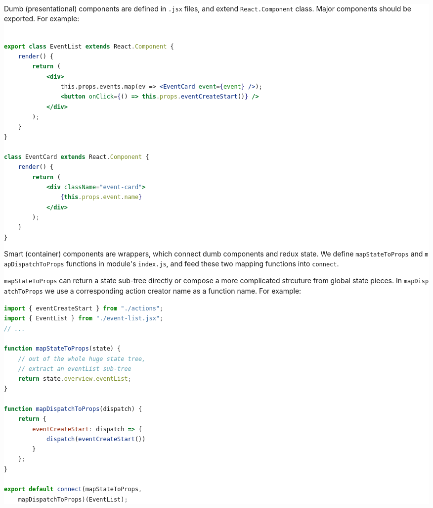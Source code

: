 Dumb (presentational) components are defined in `.jsx` files, and extend `React.Component` class. Major components should be exported. For example:

```jsx

export class EventList extends React.Component {
	render() {
		return (
			<div>
				this.props.events.map(ev => <EventCard event={event} />);
				<button onClick={() => this.props.eventCreateStart()} />
			</div>
		);
	}
}

class EventCard extends React.Component {
	render() {
		return (
			<div className="event-card">
				{this.props.event.name}
			</div>
		);
	}
}
```

Smart (container) components are wrappers, which connect dumb components and redux state. We define `mapStateToProps` and `mapDispatchToProps` functions in module's `index.js`, and feed these two mapping functions into `connect`.

`mapStateToProps` can return a state sub-tree directly or compose a more complicated strcuture from global state pieces. In `mapDispatchToProps` we use a corresponding action creator name as a function name. For example:

```js
import { eventCreateStart } from "./actions";
import { EventList } from "./event-list.jsx";
// ...

function mapStateToProps(state) {
	// out of the whole huge state tree,
	// extract an eventList sub-tree
	return state.overview.eventList;
}

function mapDispatchToProps(dispatch) {
	return {
		eventCreateStart: dispatch => {
			dispatch(eventCreateStart())
		}
	};
}

export default connect(mapStateToProps,
	mapDispatchToProps)(EventList);
```

